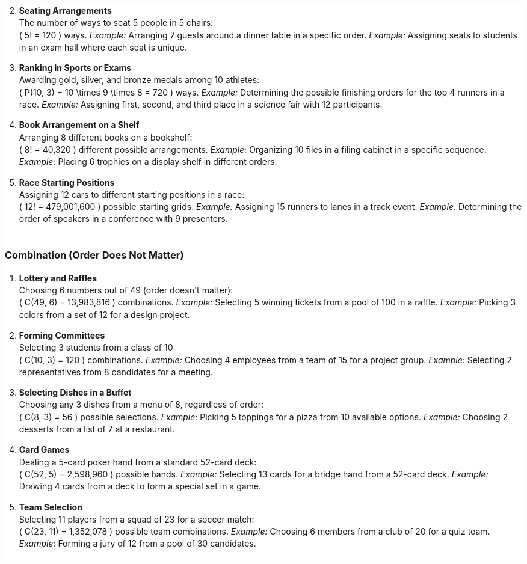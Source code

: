 2. **Seating Arrangements**  
    The number of ways to seat 5 people in 5 chairs:  
    \( 5! = 120 \) ways.
    *Example:* Arranging 7 guests around a dinner table in a specific order.
    *Example:* Assigning seats to students in an exam hall where each seat is unique.

3. **Ranking in Sports or Exams**  
    Awarding gold, silver, and bronze medals among 10 athletes:  
    \( P(10, 3) = 10 \times 9 \times 8 = 720 \) ways.
    *Example:* Determining the possible finishing orders for the top 4 runners in a race.
    *Example:* Assigning first, second, and third place in a science fair with 12 participants.

4. **Book Arrangement on a Shelf**  
    Arranging 8 different books on a bookshelf:  
    \( 8! = 40,320 \) different possible arrangements.
    *Example:* Organizing 10 files in a filing cabinet in a specific sequence.
    *Example:* Placing 6 trophies on a display shelf in different orders.

5. **Race Starting Positions**  
    Assigning 12 cars to different starting positions in a race:  
    \( 12! = 479,001,600 \) possible starting grids.
    *Example:* Assigning 15 runners to lanes in a track event.
    *Example:* Determining the order of speakers in a conference with 9 presenters.

---

### Combination (Order Does Not Matter)

1. **Lottery and Raffles**  
    Choosing 6 numbers out of 49 (order doesn't matter):  
    \( C(49, 6) = 13,983,816 \) combinations.
    *Example:* Selecting 5 winning tickets from a pool of 100 in a raffle.
    *Example:* Picking 3 colors from a set of 12 for a design project.

2. **Forming Committees**  
    Selecting 3 students from a class of 10:  
    \( C(10, 3) = 120 \) combinations.
    *Example:* Choosing 4 employees from a team of 15 for a project group.
    *Example:* Selecting 2 representatives from 8 candidates for a meeting.

3. **Selecting Dishes in a Buffet**  
    Choosing any 3 dishes from a menu of 8, regardless of order:  
    \( C(8, 3) = 56 \) possible selections.
    *Example:* Picking 5 toppings for a pizza from 10 available options.
    *Example:* Choosing 2 desserts from a list of 7 at a restaurant.

4. **Card Games**  
    Dealing a 5-card poker hand from a standard 52-card deck:  
    \( C(52, 5) = 2,598,960 \) possible hands.
    *Example:* Selecting 13 cards for a bridge hand from a 52-card deck.
    *Example:* Drawing 4 cards from a deck to form a special set in a game.

5. **Team Selection**  
    Selecting 11 players from a squad of 23 for a soccer match:  
    \( C(23, 11) = 1,352,078 \) possible team combinations.
    *Example:* Choosing 6 members from a club of 20 for a quiz team.
    *Example:* Forming a jury of 12 from a pool of 30 candidates.

---